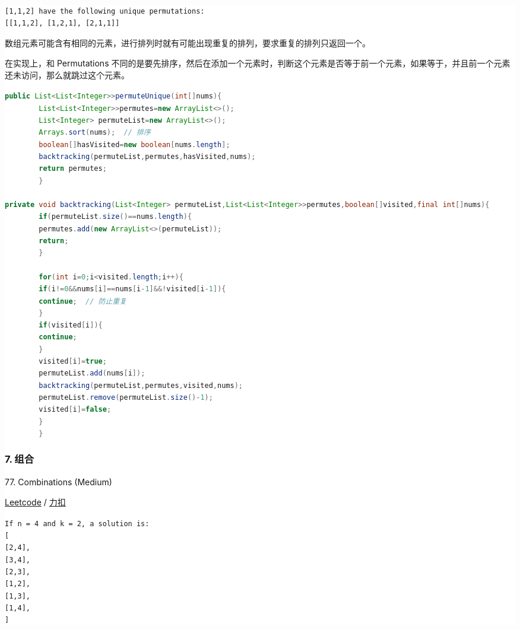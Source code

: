```html
[1,1,2] have the following unique permutations:
[[1,1,2], [1,2,1], [2,1,1]]
```

数组元素可能含有相同的元素，进行排列时就有可能出现重复的排列，要求重复的排列只返回一个。

在实现上，和 Permutations 不同的是要先排序，然后在添加一个元素时，判断这个元素是否等于前一个元素，如果等于，并且前一个元素还未访问，那么就跳过这个元素。

```java
public List<List<Integer>>permuteUnique(int[]nums){
        List<List<Integer>>permutes=new ArrayList<>();
        List<Integer> permuteList=new ArrayList<>();
        Arrays.sort(nums);  // 排序
        boolean[]hasVisited=new boolean[nums.length];
        backtracking(permuteList,permutes,hasVisited,nums);
        return permutes;
        }

private void backtracking(List<Integer> permuteList,List<List<Integer>>permutes,boolean[]visited,final int[]nums){
        if(permuteList.size()==nums.length){
        permutes.add(new ArrayList<>(permuteList));
        return;
        }

        for(int i=0;i<visited.length;i++){
        if(i!=0&&nums[i]==nums[i-1]&&!visited[i-1]){
        continue;  // 防止重复
        }
        if(visited[i]){
        continue;
        }
        visited[i]=true;
        permuteList.add(nums[i]);
        backtracking(permuteList,permutes,visited,nums);
        permuteList.remove(permuteList.size()-1);
        visited[i]=false;
        }
        }
```

### 7. 组合

77\. Combinations (Medium)

[Leetcode](https://leetcode.com/problems/combinations/description/)
/ [力扣](https://leetcode-cn.com/problems/combinations/description/)

```html
If n = 4 and k = 2, a solution is:
[
[2,4],
[3,4],
[2,3],
[1,2],
[1,3],
[1,4],
]
```
